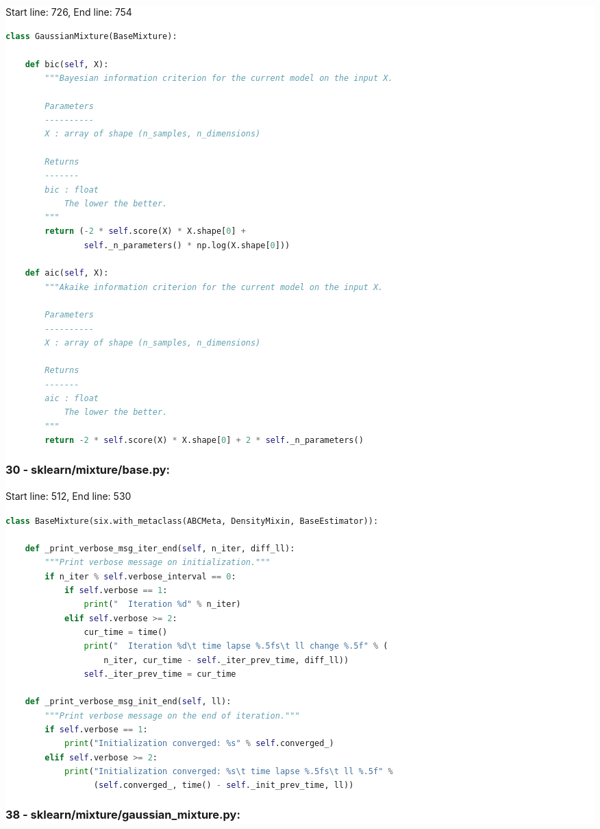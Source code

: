 Start line: 726, End line: 754

```python
class GaussianMixture(BaseMixture):

    def bic(self, X):
        """Bayesian information criterion for the current model on the input X.

        Parameters
        ----------
        X : array of shape (n_samples, n_dimensions)

        Returns
        -------
        bic : float
            The lower the better.
        """
        return (-2 * self.score(X) * X.shape[0] +
                self._n_parameters() * np.log(X.shape[0]))

    def aic(self, X):
        """Akaike information criterion for the current model on the input X.

        Parameters
        ----------
        X : array of shape (n_samples, n_dimensions)

        Returns
        -------
        aic : float
            The lower the better.
        """
        return -2 * self.score(X) * X.shape[0] + 2 * self._n_parameters()
```
### 30 - sklearn/mixture/base.py:

Start line: 512, End line: 530

```python
class BaseMixture(six.with_metaclass(ABCMeta, DensityMixin, BaseEstimator)):

    def _print_verbose_msg_iter_end(self, n_iter, diff_ll):
        """Print verbose message on initialization."""
        if n_iter % self.verbose_interval == 0:
            if self.verbose == 1:
                print("  Iteration %d" % n_iter)
            elif self.verbose >= 2:
                cur_time = time()
                print("  Iteration %d\t time lapse %.5fs\t ll change %.5f" % (
                    n_iter, cur_time - self._iter_prev_time, diff_ll))
                self._iter_prev_time = cur_time

    def _print_verbose_msg_init_end(self, ll):
        """Print verbose message on the end of iteration."""
        if self.verbose == 1:
            print("Initialization converged: %s" % self.converged_)
        elif self.verbose >= 2:
            print("Initialization converged: %s\t time lapse %.5fs\t ll %.5f" %
                  (self.converged_, time() - self._init_prev_time, ll))
```
### 38 - sklearn/mixture/gaussian_mixture.py:
